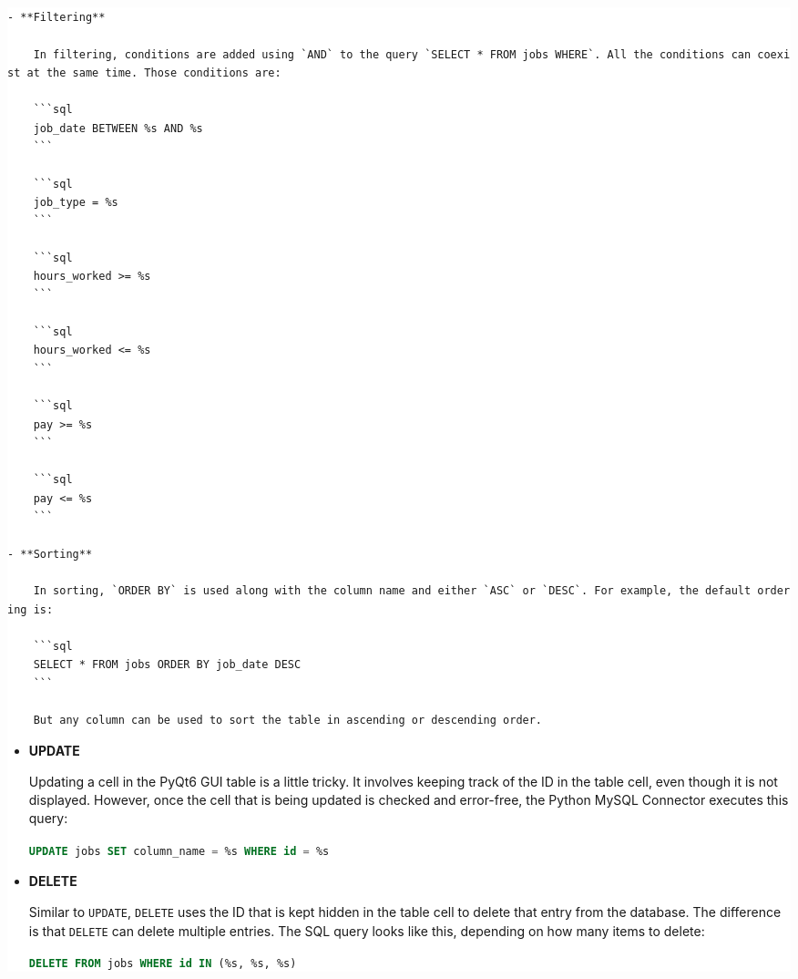	- **Filtering**

		In filtering, conditions are added using `AND` to the query `SELECT * FROM jobs WHERE`. All the conditions can coexist at the same time. Those conditions are:

		```sql 
		job_date BETWEEN %s AND %s
		```

		```sql 
		job_type = %s
		```

		```sql 
		hours_worked >= %s
		```

		```sql 
		hours_worked <= %s
		```

		```sql 
		pay >= %s
		```

		```sql 
		pay <= %s
		```

	- **Sorting**

		In sorting, `ORDER BY` is used along with the column name and either `ASC` or `DESC`. For example, the default ordering is:

		```sql 
		SELECT * FROM jobs ORDER BY job_date DESC
		```

		But any column can be used to sort the table in ascending or descending order.
	
- **UPDATE**

	Updating a cell in the PyQt6 GUI table is a little tricky. It involves keeping track of the ID in the table cell, even though it is not displayed. However, once the cell that is being updated is checked and error-free, the Python MySQL Connector executes this query:

	```sql
	UPDATE jobs SET column_name = %s WHERE id = %s
	```

- **DELETE**

	Similar to `UPDATE`, `DELETE` uses the ID that is kept hidden in the table cell to delete that entry from the database. The difference is that `DELETE` can delete multiple entries. The SQL query looks like this, depending on how many items to delete:

	```sql
	DELETE FROM jobs WHERE id IN (%s, %s, %s)
	```
